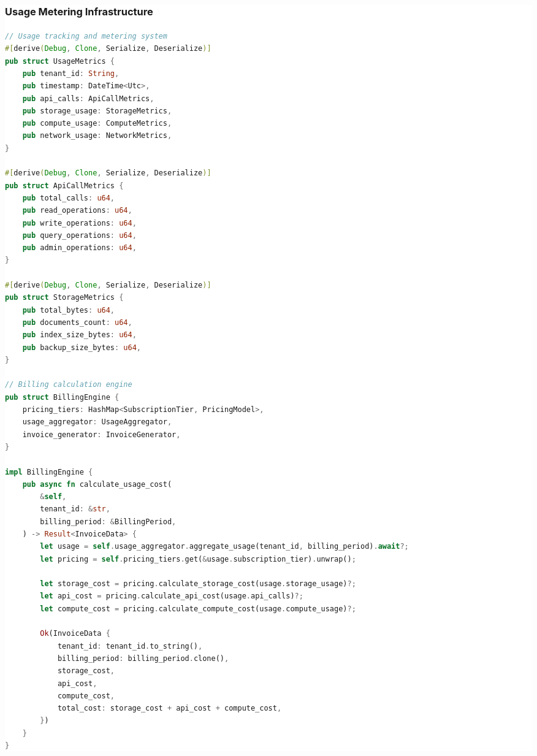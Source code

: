 ### Usage Metering Infrastructure

```rust
// Usage tracking and metering system
#[derive(Debug, Clone, Serialize, Deserialize)]
pub struct UsageMetrics {
    pub tenant_id: String,
    pub timestamp: DateTime<Utc>,
    pub api_calls: ApiCallMetrics,
    pub storage_usage: StorageMetrics,
    pub compute_usage: ComputeMetrics,
    pub network_usage: NetworkMetrics,
}

#[derive(Debug, Clone, Serialize, Deserialize)]
pub struct ApiCallMetrics {
    pub total_calls: u64,
    pub read_operations: u64,
    pub write_operations: u64,
    pub query_operations: u64,
    pub admin_operations: u64,
}

#[derive(Debug, Clone, Serialize, Deserialize)]
pub struct StorageMetrics {
    pub total_bytes: u64,
    pub documents_count: u64,
    pub index_size_bytes: u64,
    pub backup_size_bytes: u64,
}

// Billing calculation engine
pub struct BillingEngine {
    pricing_tiers: HashMap<SubscriptionTier, PricingModel>,
    usage_aggregator: UsageAggregator,
    invoice_generator: InvoiceGenerator,
}

impl BillingEngine {
    pub async fn calculate_usage_cost(
        &self,
        tenant_id: &str,
        billing_period: &BillingPeriod,
    ) -> Result<InvoiceData> {
        let usage = self.usage_aggregator.aggregate_usage(tenant_id, billing_period).await?;
        let pricing = self.pricing_tiers.get(&usage.subscription_tier).unwrap();
        
        let storage_cost = pricing.calculate_storage_cost(usage.storage_usage)?;
        let api_cost = pricing.calculate_api_cost(usage.api_calls)?;
        let compute_cost = pricing.calculate_compute_cost(usage.compute_usage)?;
        
        Ok(InvoiceData {
            tenant_id: tenant_id.to_string(),
            billing_period: billing_period.clone(),
            storage_cost,
            api_cost,
            compute_cost,
            total_cost: storage_cost + api_cost + compute_cost,
        })
    }
}
```
